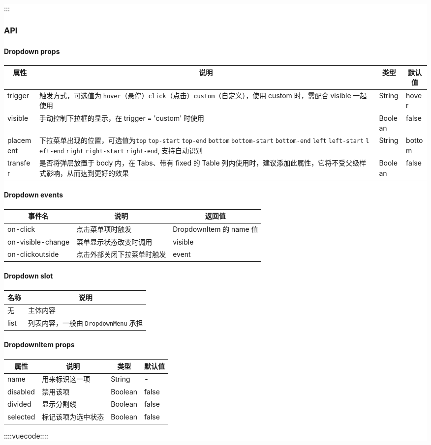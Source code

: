 :::

### API

#### Dropdown props

| 属性      | 说明                                                                                                                                                                        | 类型    | 默认值 |
| --------- | --------------------------------------------------------------------------------------------------------------------------------------------------------------------------- | ------- | ------ |
| trigger   | 触发方式，可选值为 `hover`（悬停）`click`（点击）`custom`（自定义），使用 custom 时，需配合 visible 一起使用                                                                | String  | hover  |
| visible   | 手动控制下拉框的显示，在 trigger = 'custom' 时使用                                                                                                                          | Boolean | false  |
| placement | 下拉菜单出现的位置，可选值为`top` `top-start` `top-end` `bottom` `bottom-start` `bottom-end` `left` `left-start` `left-end` `right` `right-start` `right-end`, 支持自动识别 | String  | bottom |
| transfer  | 是否将弹层放置于 body 内，在 Tabs、带有 fixed 的 Table 列内使用时，建议添加此属性，它将不受父级样式影响，从而达到更好的效果                                                 | Boolean | false  |

#### Dropdown events

| 事件名            | 说明                       | 返回值                  |
| ----------------- | -------------------------- | ----------------------- |
| on-click          | 点击菜单项时触发           | DropdownItem 的 name 值 |
| on-visible-change | 菜单显示状态改变时调用     | visible                 |
| on-clickoutside   | 点击外部关闭下拉菜单时触发 | event                   |

#### Dropdown slot

| 名称 | 说明                                 |
| ---- | ------------------------------------ |
| 无   | 主体内容                             |
| list | 列表内容，一般由 `DropdownMenu` 承担 |

#### DropdownItem props

| 属性     | 说明               | 类型    | 默认值 |
| -------- | ------------------ | ------- | ------ |
| name     | 用来标识这一项     | String  | -      |
| disabled | 禁用该项           | Boolean | false  |
| divided  | 显示分割线         | Boolean | false  |
| selected | 标记该项为选中状态 | Boolean | false  |

::::vuecode::::

<script>
export default {
  data () {
      return {
          visible: false
      }
  },
  methods: {
      handleOpen () {
          this.visible = true;
      },
      handleClose () {
          this.visible = false;
      }
  }
}
</script>
